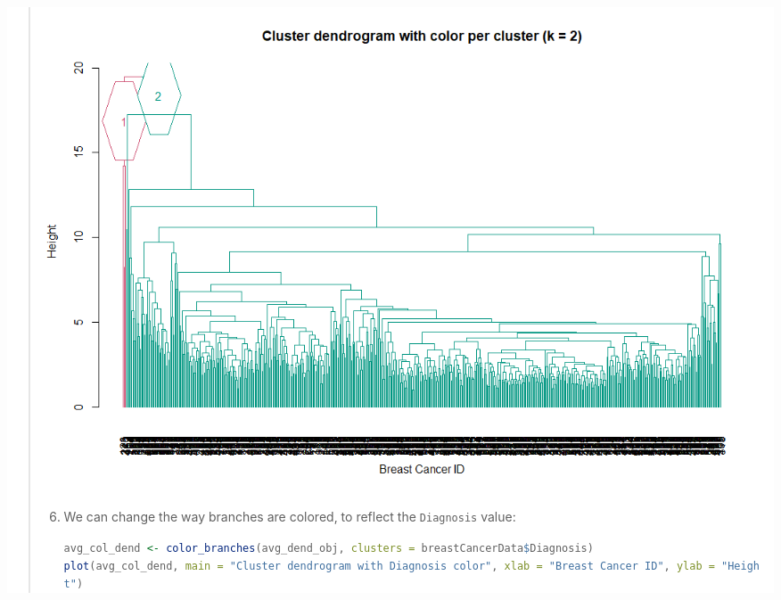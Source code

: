 >    ![Hierarchical clustering (attempt 3)](../../images/intro-to-ml-with-r/hclust-fig3.png "Hierarchical clustering (attempt 3)")
>
> 6. We can change the way branches are colored, to reflect the `Diagnosis` value:
>
>    ```r
>    avg_col_dend <- color_branches(avg_dend_obj, clusters = breastCancerData$Diagnosis)
>    plot(avg_col_dend, main = "Cluster dendrogram with Diagnosis color", xlab = "Breast Cancer ID", ylab = "Height")
>    ```
>